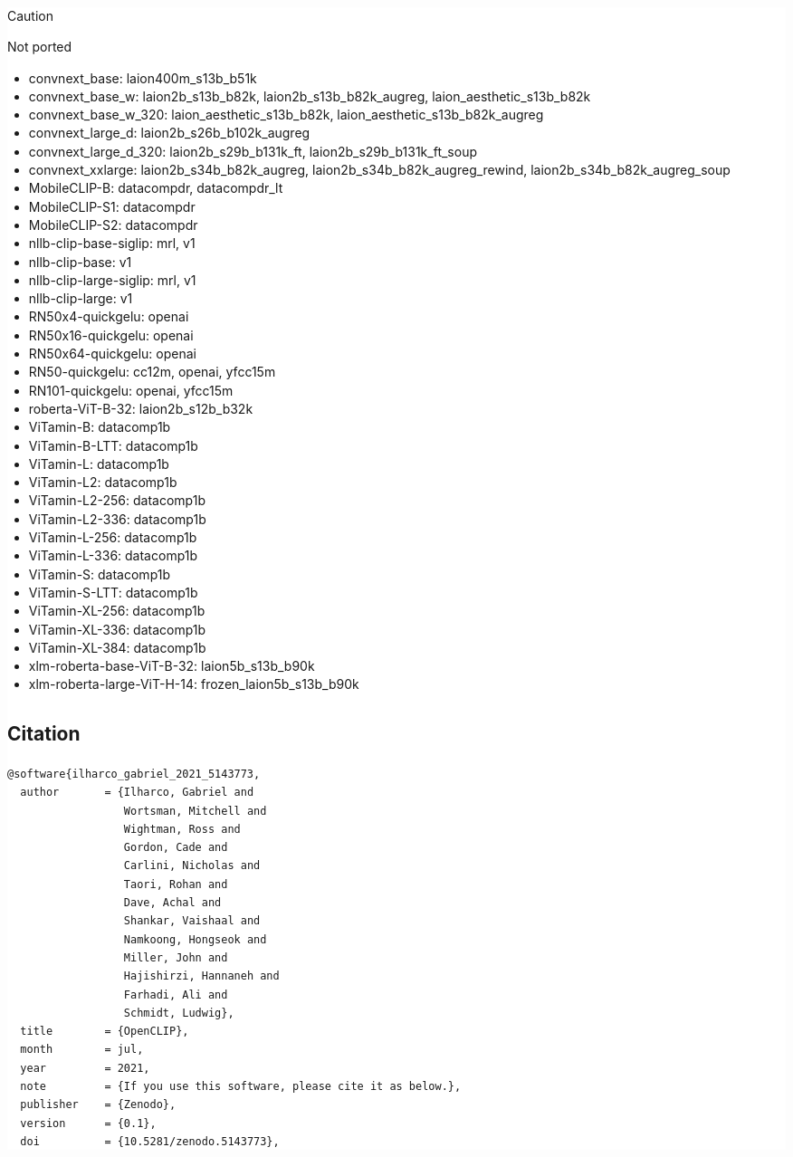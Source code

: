 > [!CAUTION]
> Not ported
> - convnext_base: laion400m_s13b_b51k
> - convnext_base_w: laion2b_s13b_b82k, laion2b_s13b_b82k_augreg,
    laion_aesthetic_s13b_b82k
> - convnext_base_w_320: laion_aesthetic_s13b_b82k,
    laion_aesthetic_s13b_b82k_augreg
> - convnext_large_d: laion2b_s26b_b102k_augreg
> - convnext_large_d_320: laion2b_s29b_b131k_ft, laion2b_s29b_b131k_ft_soup
> - convnext_xxlarge: laion2b_s34b_b82k_augreg, laion2b_s34b_b82k_augreg_rewind,
    laion2b_s34b_b82k_augreg_soup
> - MobileCLIP-B: datacompdr, datacompdr_lt
> - MobileCLIP-S1: datacompdr
> - MobileCLIP-S2: datacompdr
> - nllb-clip-base-siglip: mrl, v1
> - nllb-clip-base: v1
> - nllb-clip-large-siglip: mrl, v1
> - nllb-clip-large: v1
> - RN50x4-quickgelu: openai
> - RN50x16-quickgelu: openai
> - RN50x64-quickgelu: openai
> - RN50-quickgelu: cc12m, openai, yfcc15m
> - RN101-quickgelu: openai, yfcc15m
> - roberta-ViT-B-32: laion2b_s12b_b32k
> - ViTamin-B: datacomp1b
> - ViTamin-B-LTT: datacomp1b
> - ViTamin-L: datacomp1b
> - ViTamin-L2: datacomp1b
> - ViTamin-L2-256: datacomp1b
> - ViTamin-L2-336: datacomp1b
> - ViTamin-L-256: datacomp1b
> - ViTamin-L-336: datacomp1b
> - ViTamin-S: datacomp1b
> - ViTamin-S-LTT: datacomp1b
> - ViTamin-XL-256: datacomp1b
> - ViTamin-XL-336: datacomp1b
> - ViTamin-XL-384: datacomp1b
> - xlm-roberta-base-ViT-B-32: laion5b_s13b_b90k
> - xlm-roberta-large-ViT-H-14: frozen_laion5b_s13b_b90k

## Citation

```
@software{ilharco_gabriel_2021_5143773,
  author       = {Ilharco, Gabriel and
                  Wortsman, Mitchell and
                  Wightman, Ross and
                  Gordon, Cade and
                  Carlini, Nicholas and
                  Taori, Rohan and
                  Dave, Achal and
                  Shankar, Vaishaal and
                  Namkoong, Hongseok and
                  Miller, John and
                  Hajishirzi, Hannaneh and
                  Farhadi, Ali and
                  Schmidt, Ludwig},
  title        = {OpenCLIP},
  month        = jul,
  year         = 2021,
  note         = {If you use this software, please cite it as below.},
  publisher    = {Zenodo},
  version      = {0.1},
  doi          = {10.5281/zenodo.5143773},
```
